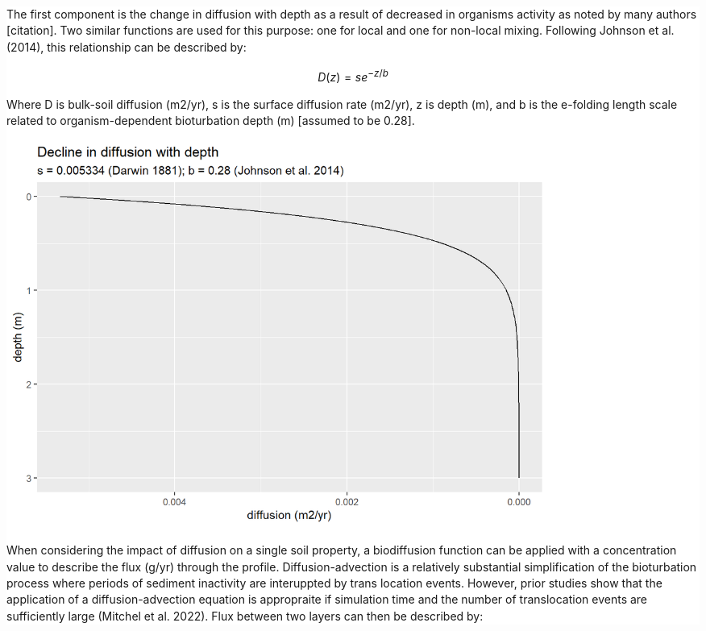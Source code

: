 The first component is the change in diffusion with depth as a result of decreased in organisms activity as noted by many authors [citation]. Two similar functions are used for this purpose: one for local and one for non-local mixing. Following Johnson et al. (2014), this relationship can be described by:

$$
D(z)=s e^{-z/b}
$$

Where D is bulk-soil diffusion (m2/yr), s is the surface diffusion rate (m2/yr), z is depth (m), and b is the e-folding length scale related to organism-dependent bioturbation depth (m) [assumed to be 0.28].

<img src="31_chapterIII_notes_files/figure-html/Dz-1.png" width="672" />

When considering the impact of diffusion on a single soil property, a biodiffusion function can be applied with a concentration value to describe the flux (g/yr) through the profile. Diffusion-advection is a relatively substantial simplification of the bioturbation process where periods of sediment inactivity are interuppted by trans location events. However, prior studies show that the application of a diffusion-advection equation is appropraite if simulation time and the number of translocation events are sufficiently large (Mitchel et al. 2022). Flux between two layers can then be described by:
